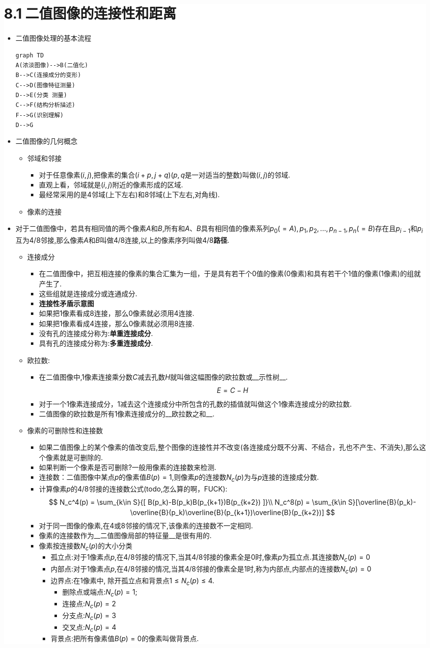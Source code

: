 # 8.1  二值图像的连接性和距离

+ 二值图像处理的基本流程

  ```mermaid
  graph TD
  A(浓淡图像)-->B(二值化)
  B-->C(连接成分的变形)
  C-->D(图像特征测量)
  D-->E(分类 测量)
  C-->F(结构分析描述)
  F-->G(识别理解)
  D-->G
  
  ```

+ 二值图像的几何概念
  + 邻域和邻接
    + 对于任意像素$(i,j)$,把像素的集合${(i+p,j+q)}$($p,q$是一对适当的整数)叫做$(i,j)$的邻域.
    + 直观上看，邻域就是$(i,j)$附近的像素形成的区域.
    + 最经常采用的是$4$邻域(上下左右)和$8$邻域(上下左右,对角线).
  
  + 像素的连接
  
+ 对于二值图像中，若具有相同值的两个像素$A$和$B$,所有和$A$、$B$具有相同值的像素系列$p_0(=A),p_1,p_2,...,p_{n-1},p_n(=B)$存在且$p_{i-1}$和$p_i$互为$4/8$邻接,那么像素$A$和$B$叫做$4/8$连接,以上的像素序列叫做$4/8$__路径__.
  
  + 连接成分
    + 在二值图像中，把互相连接的像素的集合汇集为一组，于是具有若干个0值的像素($0$像素)和具有若干个1值的像素($1$像素)的组就产生了.
    + 这些组就是连接成分或连通成分.
    + __连接性矛盾示意图__
    + 如果把$1$像素看成8连接，那么$0$像素就必须用$4$连接.
    + 如果把$1$像素看成4连接，那么$0$像素就必须用8连接.
    + 没有孔的连接成分称为:__单重连接成分__.
    + 具有孔的连接成分称为:__多重连接成分__.
  
  + 欧拉数:
    + 在二值图像中,$1$像素连接乘分数$C$减去孔数$H$就叫做这幅图像的欧拉数或__示性树__.
    $$
    E = C-H
    $$
    + 对于一个$1$像素连接成分，$1$减去这个连接成分中所包含的孔数的插值就叫做这个$1$像素连接成分的欧拉数.
    + 二值图像的欧拉数是所有$1$像素连接成分的__欧拉数之和__.
  
  + 像素的可删除性和连接数
    + 如果二值图像上的某个像素的值改变后,整个图像的连接性并不改变(各连接成分既不分离、不结合，孔也不产生、不消失),那么这个像素就是可删除的.
    + 如果判断一个像素是否可删除?一般用像素的连接数来检测.
    + 连接数：二值图像中某点$p$的像素值$B(p)=1$,则像素$p$的连接数$N_c(p)$为与$p$连接的连接成分数.
    + 计算像素$p$的$4/8$邻接的连接数公式(todo,怎么算的啊，FUCK):
    $$
    N_c^4(p) = \sum_{k\in S}{[ B(p_k)-B(p_k)B(p_{k+1})B(p_{k+2}) ]}\\
    N_c^8(p) = \sum_{k\in S}[\overline{B}(p_k)-\overline{B}(p_k)\overline{B}(p_{k+1})\overline{B}(p_{k+2})]
    $$
    + 对于同一图像的像素,在$4$或$8$邻接的情况下,该像素的连接数不一定相同.
    + 像素的连接数作为__二值图像局部的特征量__是很有用的.
    + 像素按连接数$N_c(p)$的大小分类
      + 孤立点:对于$1$像素点$p$,在$4/8$邻接的情况下,当其$4/8$邻接的像素全是$0$时,像素$p$为孤立点.其连接数$N_c(p)=0$
      + 内部点:对于$1$像素点$p$,在$4/8$邻接的情况,当其$4/8$邻接的像素全是$1$时,称为内部点,内部点的连接数$N_c(p)=0$
      + 边界点:在$1$像素中, 除开孤立点和背景点$1 \le N_c(p)\le 4$.
        + 删除点或端点:$N_c(p)=1$;
        + 连接点:$N_c(p)=2$
        + 分支点:$N_c(p)=3$
        + 交叉点:$N_c(p)=4$
      + 背景点:把所有像素值$B(p)=0$的像素叫做背景点.
